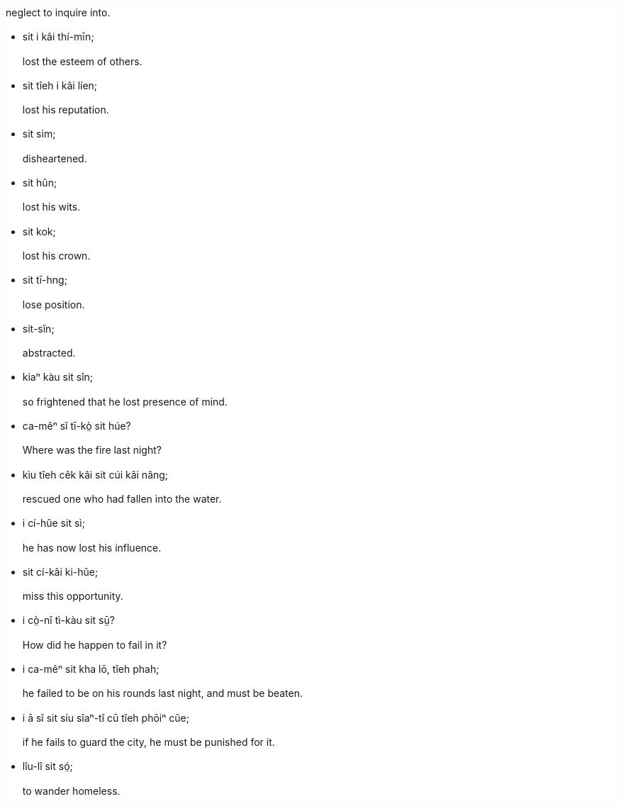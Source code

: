   neglect to inquire into.

- sit i kâi thí-mīn;

  lost the esteem of others.

- sit tîeh i kâi líen;

  lost his reputation.

- sit sim;

  disheartened.

- sit hûn;

  lost his wits.

- sit kok;

  lost his crown.

- sit tī-hng;

  lose position.

- sit-sîn;

  abstracted.

- kiaⁿ kàu sit sîn;

  so frightened that he lost presence of mind.

- ca-mêⁿ sĭ tī-kò̤ sit húe?

  Where was the fire last night?

- kìu tîeh cêk kâi sit cúi kâi nâng;

  rescued one who had fallen into the water.

- i cí-hûe sit sì;

  he has now lost his influence.

- sit cí-kâi ki-hŭe;

  miss this opportunity.

- i cò̤-nî tì-kàu sit sṳ̄?

  How did he happen to fail in it?

- i ca-mêⁿ sit kha lō, tîeh phah;

  he failed to be on his rounds last night, and must be beaten.

- i ā sĭ sit síu sîaⁿ-tî cū tîeh phōiⁿ cŭe;

  if he fails to guard the city, he must be punished for it.

- lîu-lî sit só̤;

  to wander homeless.
